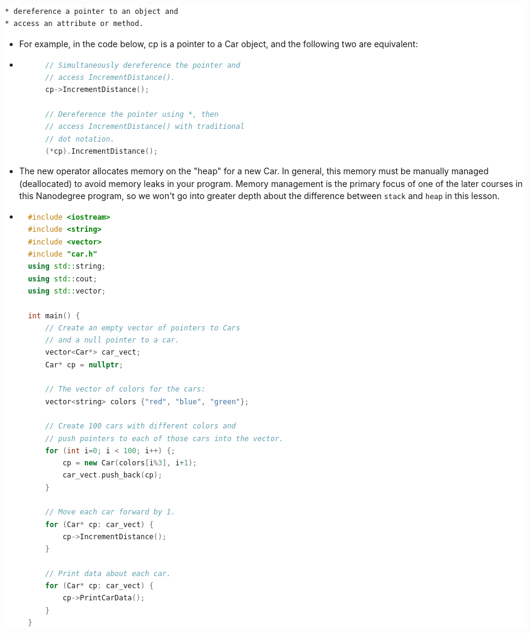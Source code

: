     * dereference a pointer to an object and
    * access an attribute or method.

* For example, in the code below, cp is a pointer to a Car object, and the following two are equivalent:

* ```cpp
        // Simultaneously dereference the pointer and 
        // access IncrementDistance().
        cp->IncrementDistance();

        // Dereference the pointer using *, then 
        // access IncrementDistance() with traditional 
        // dot notation.
        (*cp).IncrementDistance();
    ```

* The new operator allocates memory on the "heap" for a new Car. In general, this memory must be manually managed (deallocated) to avoid memory leaks in your program. Memory management is the primary focus of one of the later courses in this Nanodegree program, so we won't go into greater depth about the difference between `stack` and `heap` in this lesson.

* ```cpp
    #include <iostream>
    #include <string>
    #include <vector>
    #include "car.h"
    using std::string;
    using std::cout;
    using std::vector;

    int main() {
        // Create an empty vector of pointers to Cars 
        // and a null pointer to a car.
        vector<Car*> car_vect;
        Car* cp = nullptr;
        
        // The vector of colors for the cars:
        vector<string> colors {"red", "blue", "green"};

        // Create 100 cars with different colors and 
        // push pointers to each of those cars into the vector.
        for (int i=0; i < 100; i++) {;
            cp = new Car(colors[i%3], i+1);
            car_vect.push_back(cp);
        }

        // Move each car forward by 1.
        for (Car* cp: car_vect) {
            cp->IncrementDistance();
        }

        // Print data about each car.
        for (Car* cp: car_vect) {
            cp->PrintCarData();
        }
    }
    ```
